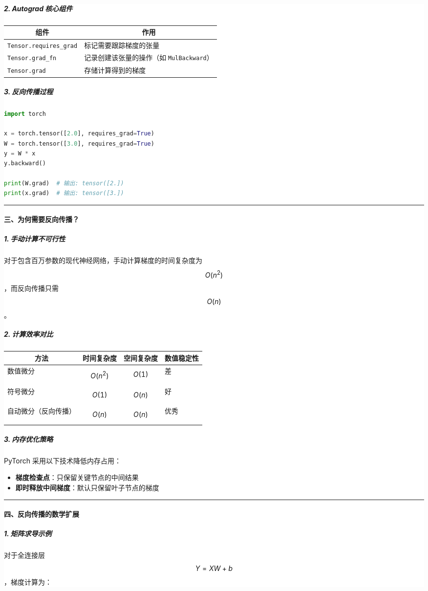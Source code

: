 ##### 2. Autograd 核心组件

| 组件                   | 作用                                     |
| ---------------------- | ---------------------------------------- |
| `Tensor.requires_grad` | 标记需要跟踪梯度的张量                   |
| `Tensor.grad_fn`       | 记录创建该张量的操作（如 `MulBackward`） |
| `Tensor.grad`          | 存储计算得到的梯度                       |

##### 3. 反向传播过程

```python
import torch

x = torch.tensor([2.0], requires_grad=True)
W = torch.tensor([3.0], requires_grad=True)
y = W * x
y.backward()

print(W.grad)  # 输出: tensor([2.])
print(x.grad)  # 输出: tensor([3.])
```

---

#### 三、为何需要反向传播？

##### 1. 手动计算不可行性

对于包含百万参数的现代神经网络，手动计算梯度的时间复杂度为 $$ O(n^2) $$ ，而反向传播只需 $$ O(n) $$ 。

##### 2. 计算效率对比

| 方法                 | 时间复杂度   | 空间复杂度 | 数值稳定性 |
| -------------------- | ------------ | ---------- | ---------- |
| 数值微分             | $$ O(n^2) $$ | $$ O(1) $$ | 差         |
| 符号微分             | $$ O(1) $$   | $$ O(n) $$ | 好         |
| 自动微分（反向传播） | $$ O(n) $$   | $$ O(n) $$ | 优秀       |

##### 3. 内存优化策略

PyTorch 采用以下技术降低内存占用：

- **梯度检查点**：只保留关键节点的中间结果
- **即时释放中间梯度**：默认只保留叶子节点的梯度

---

#### 四、反向传播的数学扩展

##### 1. 矩阵求导示例

对于全连接层 $$ Y = XW + b $$ ，梯度计算为：
